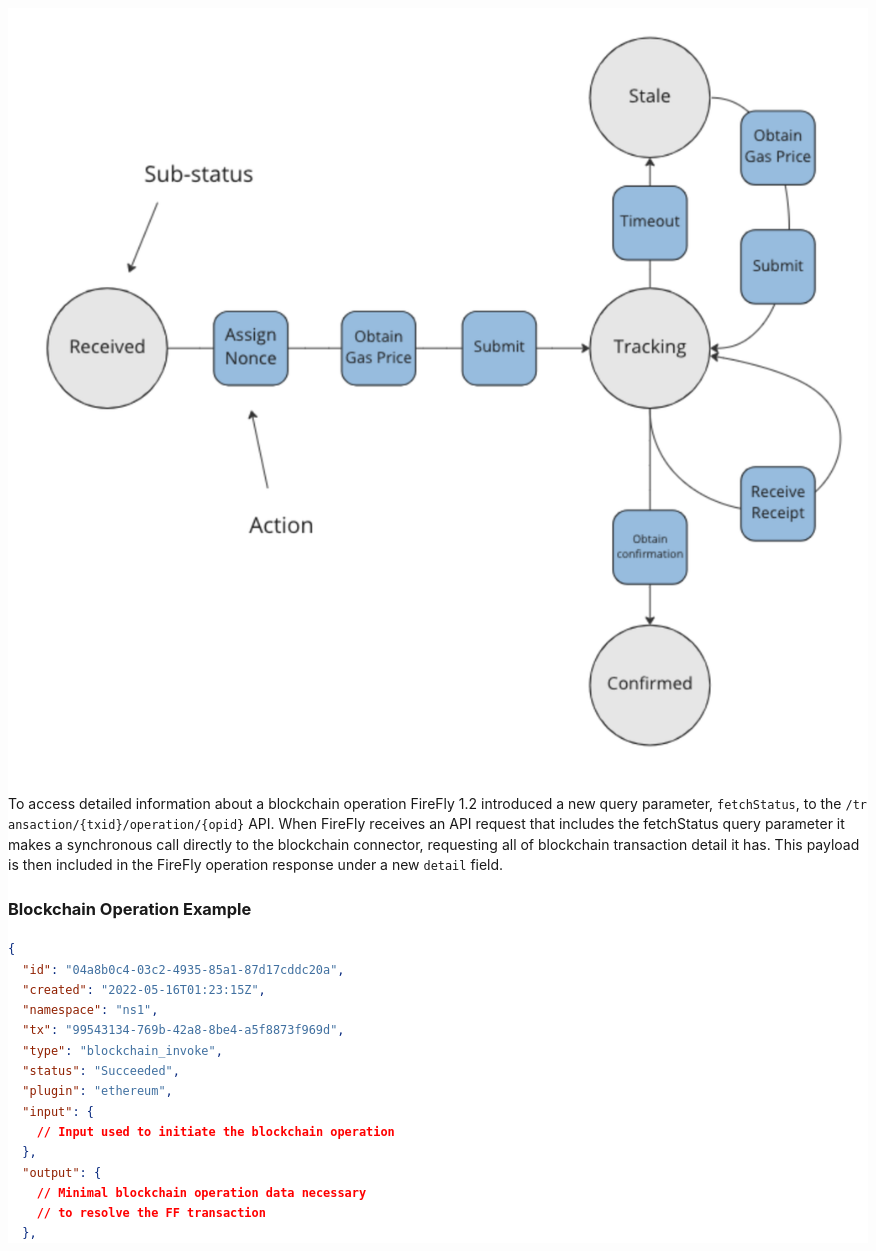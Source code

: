 [![Sub-status diagram](../images/blockchain-sub-status.png)](../images/blockchain-sub-status.png)

To access detailed information about a blockchain operation FireFly 1.2 introduced a new query parameter, `fetchStatus`, to the `/transaction/{txid}/operation/{opid}` API. When FireFly receives an API request that includes the fetchStatus query parameter it makes a synchronous call directly to the blockchain connector, requesting all of blockchain transaction detail it has. This payload is then included in the FireFly operation response under a new `detail` field.

### Blockchain Operation Example

```json
{
  "id": "04a8b0c4-03c2-4935-85a1-87d17cddc20a",
  "created": "2022-05-16T01:23:15Z",
  "namespace": "ns1",
  "tx": "99543134-769b-42a8-8be4-a5f8873f969d",
  "type": "blockchain_invoke",
  "status": "Succeeded",
  "plugin": "ethereum",
  "input": {
    // Input used to initiate the blockchain operation
  },
  "output": {
    // Minimal blockchain operation data necessary
    // to resolve the FF transaction
  },
```